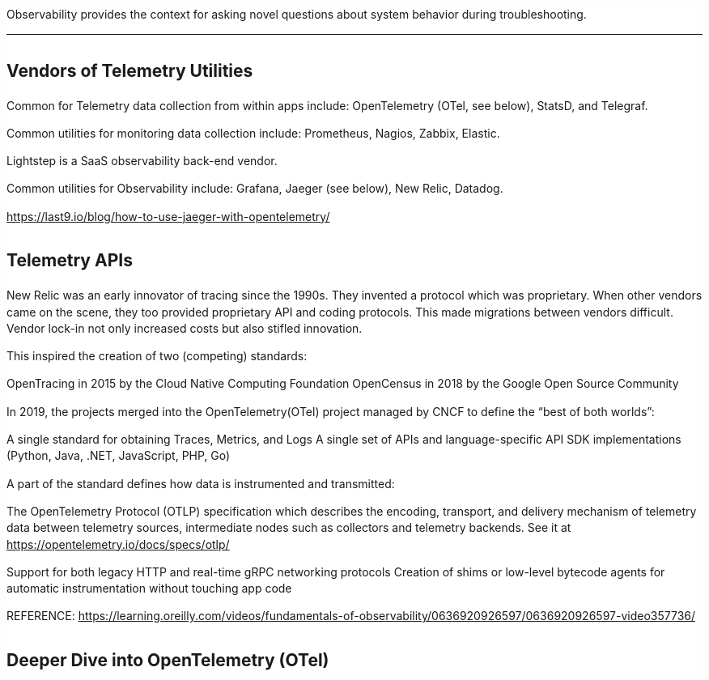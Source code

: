 Observability provides the context for asking novel questions about system behavior during troubleshooting. 


<hr />

## Vendors of Telemetry Utilities

Common for Telemetry data collection from within apps include:
OpenTelemetry (OTel, see below), StatsD, and Telegraf.

Common utilities for monitoring data collection include:
Prometheus, Nagios, Zabbix, Elastic.

Lightstep is a SaaS observability back-end vendor.

Common utilities for Observability include:
Grafana, Jaeger (see below), New Relic, Datadog.

https://last9.io/blog/how-to-use-jaeger-with-opentelemetry/



## Telemetry APIs

New Relic was an early innovator of tracing since the 1990s. They invented a protocol which was proprietary. When other vendors came on the scene, they too provided proprietary API and coding protocols. This made migrations between vendors difficult. Vendor lock-in not only increased costs but also stifled innovation.

This inspired the creation of two (competing) standards:

OpenTracing in 2015 by the Cloud Native Computing Foundation
OpenCensus in 2018 by the Google Open Source Community

In 2019, the projects merged into the OpenTelemetry(OTel) project managed by CNCF to define the “best of both worlds”:

A single standard for obtaining Traces, Metrics, and Logs
A single set of APIs and language-specific API SDK implementations (Python, Java, .NET, JavaScript, PHP, Go)

A part of the standard defines how data is instrumented and transmitted:

The OpenTelemetry Protocol (OTLP) specification which describes the encoding, transport, and delivery mechanism of telemetry data between telemetry sources, intermediate nodes such as collectors and telemetry backends. See it at https://opentelemetry.io/docs/specs/otlp/ 

Support for both legacy HTTP and real-time gRPC networking protocols
Creation of shims or low-level bytecode agents for automatic instrumentation without touching app code

REFERENCE: https://learning.oreilly.com/videos/fundamentals-of-observability/0636920926597/0636920926597-video357736/


## Deeper Dive into OpenTelemetry (OTel)
